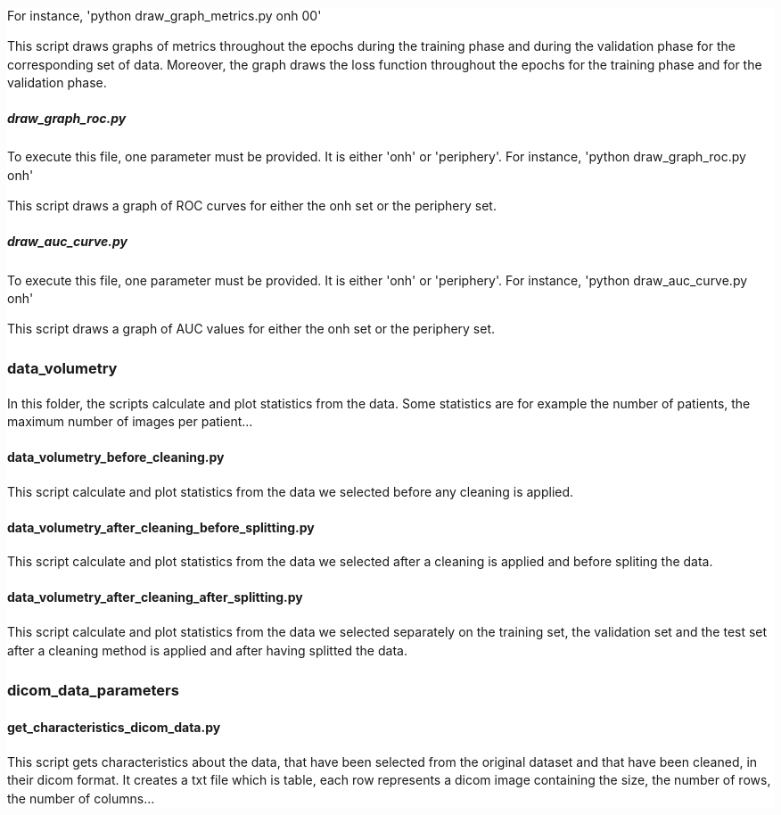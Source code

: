 For instance, 'python draw_graph_metrics.py onh 00'

This script draws graphs of metrics throughout the epochs during the training phase and during the validation phase for the corresponding set of data. Moreover, the graph draws the loss function throughout the epochs for the training phase and for the validation phase. 

##### draw_graph_roc.py

To execute this file, one parameter must be provided. It is either 'onh' or 'periphery'. 
For instance, 'python draw_graph_roc.py onh'

This script draws a graph of ROC curves for either the onh set or the periphery set.

##### draw_auc_curve.py

To execute this file, one parameter must be provided. It is either 'onh' or 'periphery'. 
For instance, 'python draw_auc_curve.py onh'

This script draws a graph of AUC values for either the onh set or the periphery set. 






### data_volumetry

In this folder, the scripts calculate and plot statistics from the data. Some statistics are for example the number of patients, the maximum number of images per patient...

#### data_volumetry_before_cleaning.py

This script calculate and plot statistics from the data we selected before any cleaning is applied. 

#### data_volumetry_after_cleaning_before_splitting.py

This script calculate and plot statistics from the data we selected after a cleaning is applied and before spliting the data.

#### data_volumetry_after_cleaning_after_splitting.py

This script calculate and plot statistics from the data we selected separately on the training set, the validation set and the test set after a cleaning method is applied and after having splitted the data.







### dicom_data_parameters

#### get_characteristics_dicom_data.py

This script gets characteristics about the data, that have been selected from the original dataset and that have been cleaned, in their dicom format. 
It creates a txt file which is table, each row represents a dicom image containing the size, the number of rows, the number of columns...

